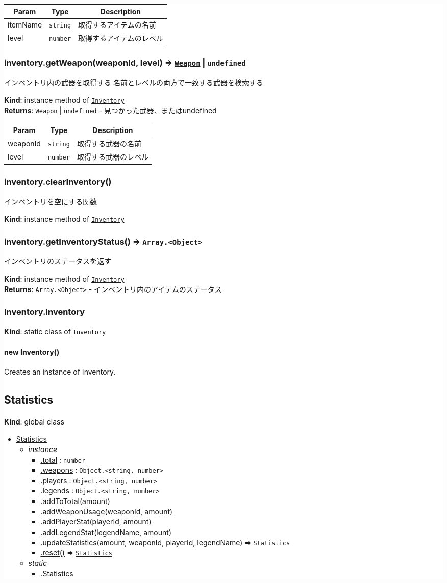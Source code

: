 | Param | Type | Description |
| --- | --- | --- |
| itemName | <code>string</code> | 取得するアイテムの名前 |
| level | <code>number</code> | 取得するアイテムのレベル |

<a name="Inventory+getWeapon"></a>

### inventory.getWeapon(weaponId, level) ⇒ [<code>Weapon</code>](#Weapon) \| <code>undefined</code>
インベントリ内の武器を取得する
名前とレベルの両方で一致する武器を検索する

**Kind**: instance method of [<code>Inventory</code>](#Inventory)  
**Returns**: [<code>Weapon</code>](#Weapon) \| <code>undefined</code> - 見つかった武器、またはundefined  

| Param | Type | Description |
| --- | --- | --- |
| weaponId | <code>string</code> | 取得する武器の名前 |
| level | <code>number</code> | 取得する武器のレベル |

<a name="Inventory+clearInventory"></a>

### inventory.clearInventory()
インベントリを空にする関数

**Kind**: instance method of [<code>Inventory</code>](#Inventory)  
<a name="Inventory+getInventoryStatus"></a>

### inventory.getInventoryStatus() ⇒ <code>Array.&lt;Object&gt;</code>
インベントリのステータスを返す

**Kind**: instance method of [<code>Inventory</code>](#Inventory)  
**Returns**: <code>Array.&lt;Object&gt;</code> - インベントリ内のアイテムのステータス  
<a name="Inventory.Inventory"></a>

### Inventory.Inventory
**Kind**: static class of [<code>Inventory</code>](#Inventory)  
<a name="new_Inventory.Inventory_new"></a>

#### new Inventory()
Creates an instance of Inventory.

<a name="Statistics"></a>

## Statistics
**Kind**: global class  

* [Statistics](#Statistics)
    * _instance_
        * [.total](#Statistics+total) : <code>number</code>
        * [.weapons](#Statistics+weapons) : <code>Object.&lt;string, number&gt;</code>
        * [.players](#Statistics+players) : <code>Object.&lt;string, number&gt;</code>
        * [.legends](#Statistics+legends) : <code>Object.&lt;string, number&gt;</code>
        * [.addToTotal(amount)](#Statistics+addToTotal)
        * [.addWeaponUsage(weaponId, amount)](#Statistics+addWeaponUsage)
        * [.addPlayerStat(playerId, amount)](#Statistics+addPlayerStat)
        * [.addLegendStat(legendName, amount)](#Statistics+addLegendStat)
        * [.updateStatistics(amount, weaponId, playerId, legendName)](#Statistics+updateStatistics) ⇒ [<code>Statistics</code>](#Statistics)
        * [.reset()](#Statistics+reset) ⇒ [<code>Statistics</code>](#Statistics)
    * _static_
        * [.Statistics](#Statistics.Statistics)